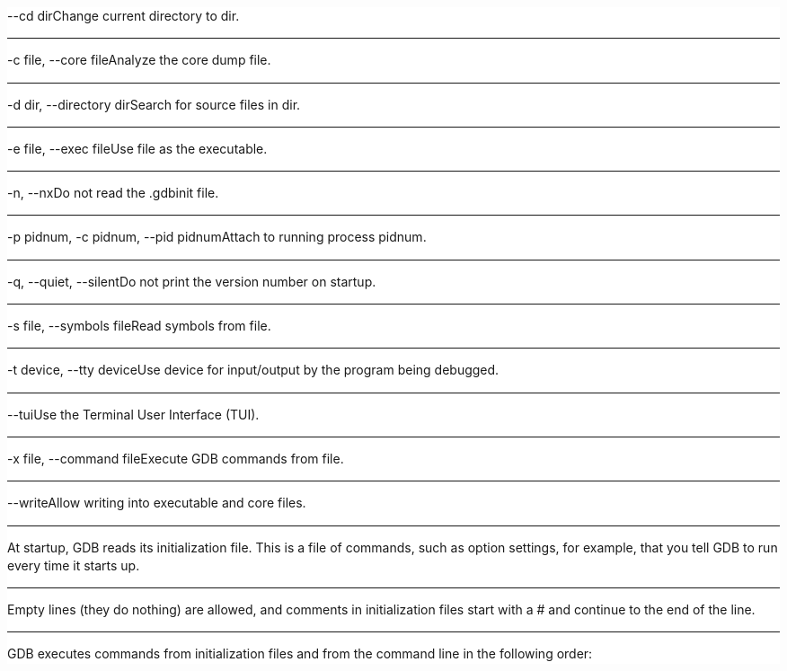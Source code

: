 --cd dirChange current directory to dir.

*****

-c file, --core fileAnalyze the core dump file.

*****

-d dir, --directory dirSearch for source files in dir.

*****

-e file, --exec fileUse file as the executable.

*****

-n, --nxDo not read the .gdbinit file.

*****

-p pidnum, -c pidnum, --pid pidnumAttach to running process pidnum.

*****

-q, --quiet, --silentDo not print the version number on startup.

*****

-s file, --symbols fileRead symbols from file.

*****

-t device, --tty deviceUse device for input/output by the program being
debugged.

*****

--tuiUse the Terminal User Interface (TUI).

*****

-x file, --command fileExecute GDB commands from file.

*****

--writeAllow writing into executable and core files.

*****

At startup, GDB reads its initialization file. This is a file of commands,
such as option settings, for example, that you tell GDB to run every time
it starts up.

*****

Empty lines (they do nothing) are allowed, and comments in initialization
files start with a # and continue to the end of the line.

*****

GDB executes commands from initialization files and from the command line
in the following order:
